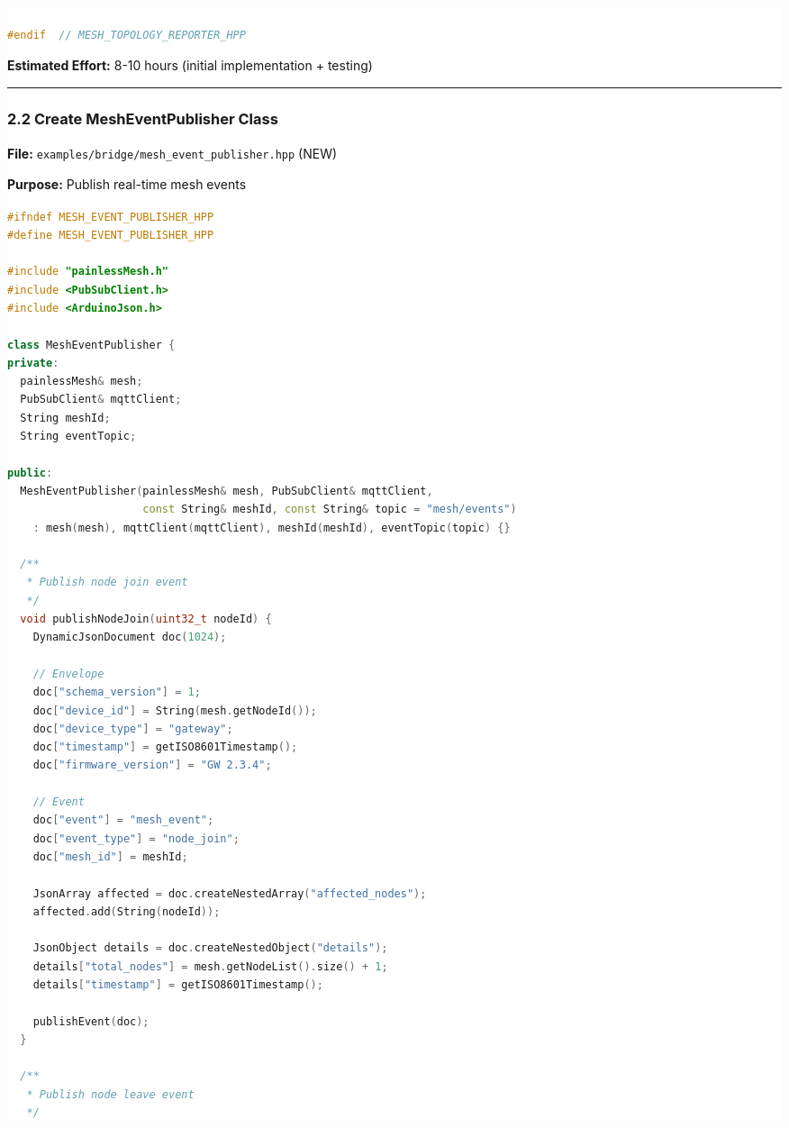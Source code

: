 ```cpp

#endif  // MESH_TOPOLOGY_REPORTER_HPP
```

**Estimated Effort:** 8-10 hours (initial implementation + testing)

---

### 2.2 Create MeshEventPublisher Class

**File:** `examples/bridge/mesh_event_publisher.hpp` (NEW)

**Purpose:** Publish real-time mesh events

```cpp
#ifndef MESH_EVENT_PUBLISHER_HPP
#define MESH_EVENT_PUBLISHER_HPP

#include "painlessMesh.h"
#include <PubSubClient.h>
#include <ArduinoJson.h>

class MeshEventPublisher {
private:
  painlessMesh& mesh;
  PubSubClient& mqttClient;
  String meshId;
  String eventTopic;
  
public:
  MeshEventPublisher(painlessMesh& mesh, PubSubClient& mqttClient, 
                     const String& meshId, const String& topic = "mesh/events")
    : mesh(mesh), mqttClient(mqttClient), meshId(meshId), eventTopic(topic) {}
  
  /**
   * Publish node join event
   */
  void publishNodeJoin(uint32_t nodeId) {
    DynamicJsonDocument doc(1024);
    
    // Envelope
    doc["schema_version"] = 1;
    doc["device_id"] = String(mesh.getNodeId());
    doc["device_type"] = "gateway";
    doc["timestamp"] = getISO8601Timestamp();
    doc["firmware_version"] = "GW 2.3.4";
    
    // Event
    doc["event"] = "mesh_event";
    doc["event_type"] = "node_join";
    doc["mesh_id"] = meshId;
    
    JsonArray affected = doc.createNestedArray("affected_nodes");
    affected.add(String(nodeId));
    
    JsonObject details = doc.createNestedObject("details");
    details["total_nodes"] = mesh.getNodeList().size() + 1;
    details["timestamp"] = getISO8601Timestamp();
    
    publishEvent(doc);
  }
  
  /**
   * Publish node leave event
   */
```